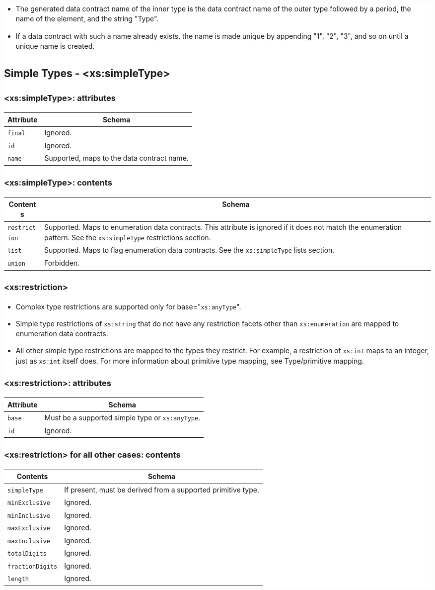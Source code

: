 -   The generated data contract name of the inner type is the data contract name of the outer type followed by a period, the name of the element, and the string "Type".  

-   If a data contract with such a name already exists, the name is made unique by appending "1", "2", "3", and so on until a unique name is created.  

## Simple Types - \<xs:simpleType>  

### \<xs:simpleType>: attributes  

|Attribute|Schema|  
|---------------|------------|  
|`final`|Ignored.|  
|`id`|Ignored.|  
|`name`|Supported, maps to the data contract name.|  

### \<xs:simpleType>: contents  

|Contents|Schema|  
|--------------|------------|  
|`restriction`|Supported. Maps to enumeration data contracts. This attribute is ignored if it does not match the enumeration pattern. See the `xs:simpleType` restrictions section.|  
|`list`|Supported. Maps to flag enumeration data contracts. See the `xs:simpleType` lists section.|  
|`union`|Forbidden.|  

### \<xs:restriction>  

-   Complex type restrictions are supported only for base="`xs:anyType`".  

-   Simple type restrictions of `xs:string` that do not have any restriction facets other than `xs:enumeration` are mapped to enumeration data contracts.  

-   All other simple type restrictions are mapped to the types they restrict. For example, a restriction of `xs:int` maps to an integer, just as `xs:int` itself does. For more information about primitive type mapping, see Type/primitive mapping.  

### \<xs:restriction>: attributes  

|Attribute|Schema|  
|---------------|------------|  
|`base`|Must be a supported simple type or `xs:anyType`.|  
|`id`|Ignored.|  

### \<xs:restriction> for all other cases: contents  

|Contents|Schema|  
|--------------|------------|  
|`simpleType`|If present, must be derived from a supported primitive type.|  
|`minExclusive`|Ignored.|  
|`minInclusive`|Ignored.|  
|`maxExclusive`|Ignored.|  
|`maxInclusive`|Ignored.|  
|`totalDigits`|Ignored.|  
|`fractionDigits`|Ignored.|  
|`length`|Ignored.|  